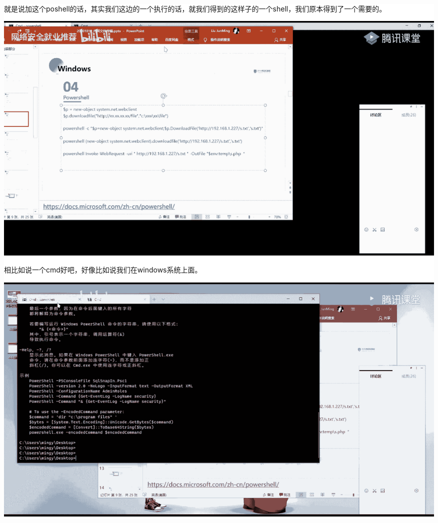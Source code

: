 就是说加这个poshell的话，其实我们这边的一个执行的话，就我们得到的这样子的一个shell，我们原本得到了一个需要的。



![](img/926f6e594ba6daa8d534b730eec7335d_52.png)

相比如说一个cmd好吧，好像比如说我们在windows系统上面。

![](img/926f6e594ba6daa8d534b730eec7335d_54.png)
